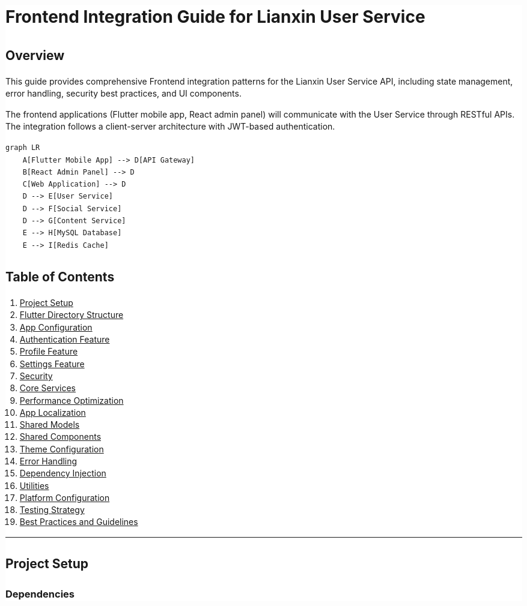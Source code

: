 # Frontend Integration Guide for Lianxin User Service

## Overview

This guide provides comprehensive Frontend integration patterns for the Lianxin User Service API, including state management, error handling, security best practices, and UI components.

The frontend applications (Flutter mobile app, React admin panel) will communicate with the User Service through RESTful APIs. The integration follows a client-server architecture with JWT-based authentication.

```mermaid
graph LR
    A[Flutter Mobile App] --> D[API Gateway]
    B[React Admin Panel] --> D
    C[Web Application] --> D
    D --> E[User Service]
    D --> F[Social Service]
    D --> G[Content Service]
    E --> H[MySQL Database]
    E --> I[Redis Cache]
```

## Table of Contents

1. [Project Setup ](#project-setup)
2. [Flutter Directory Structure](#flutter-directory-structure)
3. [App Configuration](#app-configuration)
4. [Authentication Feature](#authentication-feature)
5. [Profile Feature](#profile-feature)
6. [Settings Feature](#settings-feature)
7. [Security](security)
8. [Core Services](#core-services)
9. [Performance Optimization](#performance-optimization)
10. [App Localization](#app-localization)
11. [Shared Models](#shared-models)
12. [Shared Components](#shared-components)
13. [Theme Configuration](#theme-configuration)
14. [Error Handling](#error-handling)
15. [Dependency Injection](#dependency-injection)
16. [Utilities](#utilities)
17. [Platform Configuration](#platform-configuration)
18. [Testing Strategy](#testing-strategy)
19. [Best Practices and Guidelines](#best-practices-and-guidelines)

---

## Project Setup 

### Dependencies

